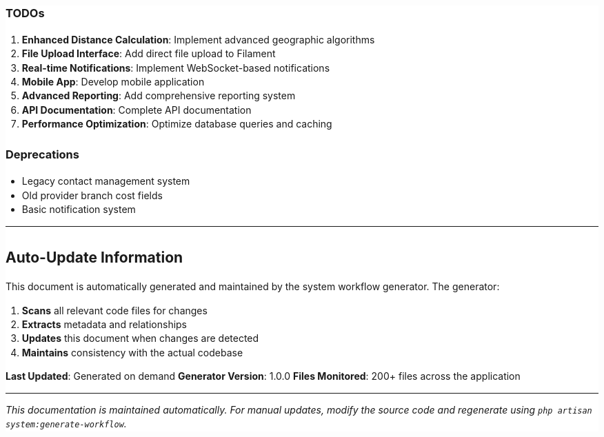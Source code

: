 ### TODOs
1. **Enhanced Distance Calculation**: Implement advanced geographic algorithms
2. **File Upload Interface**: Add direct file upload to Filament
3. **Real-time Notifications**: Implement WebSocket-based notifications
4. **Mobile App**: Develop mobile application
5. **Advanced Reporting**: Add comprehensive reporting system
6. **API Documentation**: Complete API documentation
7. **Performance Optimization**: Optimize database queries and caching

### Deprecations
- Legacy contact management system
- Old provider branch cost fields
- Basic notification system

---

## Auto-Update Information

This document is automatically generated and maintained by the system workflow generator. The generator:

1. **Scans** all relevant code files for changes
2. **Extracts** metadata and relationships
3. **Updates** this document when changes are detected
4. **Maintains** consistency with the actual codebase

**Last Updated**: Generated on demand
**Generator Version**: 1.0.0
**Files Monitored**: 200+ files across the application

---

*This documentation is maintained automatically. For manual updates, modify the source code and regenerate using `php artisan system:generate-workflow`.*
